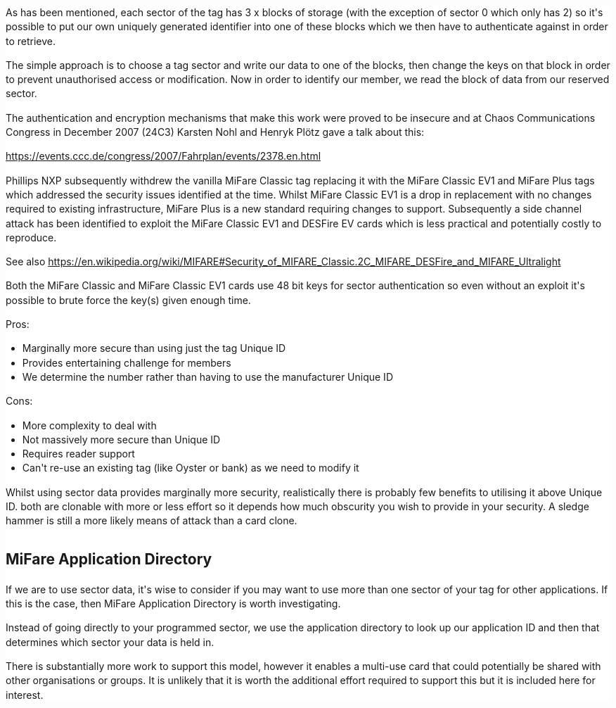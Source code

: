 As has been mentioned, each sector of the tag has 3 x blocks of storage (with the exception of sector 0 which only has 2) so it's possible to put our own uniquely generated identifier into one of these blocks which we then have to authenticate against in order to retrieve.

The simple approach is to choose a tag sector and write our data to one of the blocks, then change the keys on that block in order to prevent unauthorised access or modification. Now in order to identify our member, we read the block of data from our reserved sector.

The authentication and encryption mechanisms that make this work were proved to be insecure and at Chaos Communications Congress in December 2007 (24C3) Karsten Nohl and Henryk Plötz gave a talk about this:

https://events.ccc.de/congress/2007/Fahrplan/events/2378.en.html

Phillips NXP subsequently withdrew the vanilla MiFare Classic tag replacing it with the MiFare Classic EV1 and MiFare Plus tags which addressed the security issues identified at the time. Whilst MiFare Classic EV1 is a drop in replacement with no changes required to existing infrastructure, MiFare Plus is a new standard requiring changes to support. Subsequently a side channel attack has been identified to exploit the MiFare Classic EV1 and DESFire EV cards which is less practical and potentially costly to reproduce.

See also https://en.wikipedia.org/wiki/MIFARE#Security_of_MIFARE_Classic.2C_MIFARE_DESFire_and_MIFARE_Ultralight

Both the MiFare Classic and MiFare Classic EV1 cards use 48 bit keys for sector authentication so even without an exploit it's possible to brute force the key(s) given enough time.

Pros:

* Marginally more secure than using just the tag Unique ID
* Provides entertaining challenge for members
* We determine the number rather than having to use the manufacturer Unique ID

Cons:

* More complexity to deal with
* Not massively more secure than Unique ID
* Requires reader support
* Can't re-use an existing tag (like Oyster or bank) as we need to modify it

Whilst using sector data provides marginally more security, realistically there is probably few benefits to utilising it above Unique ID. both are clonable with more or less effort so it depends how much obscurity you wish to provide in your security. A sledge hammer is still a more likely means of attack than a card clone.

## MiFare Application Directory

If we are to use sector data, it's wise to consider if you may want to use more than one sector of your tag for other applications. If this is the case, then MiFare Application Directory is worth investigating.

Instead of going directly to your programmed sector, we use the application directory to look up our application ID and then that determines which sector your data is held in.

There is substantially more work to support this model, however it enables a multi-use card that could potentially be shared with other organisations or groups. It is unlikely that it is worth the additional effort required to support this but it is included here for interest.
